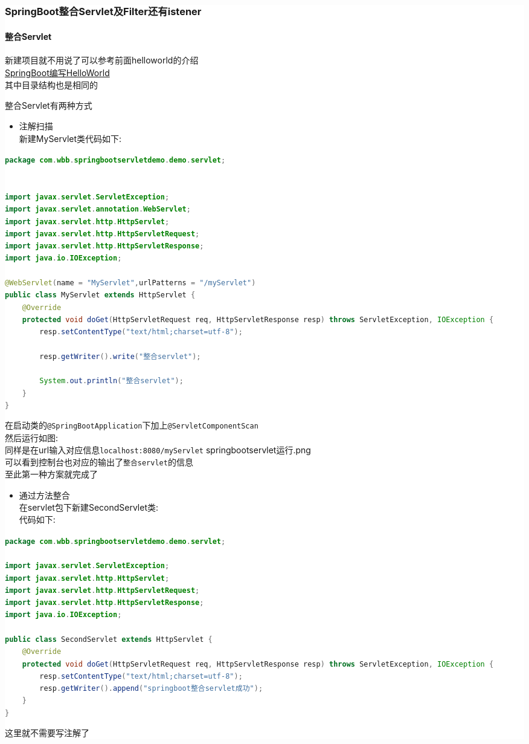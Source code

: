 ### SpringBoot整合Servlet及Filter还有istener

#### 整合Servlet
新建项目就不用说了可以参考前面helloworld的介绍  
[SpringBoot编写HelloWorld]()  
其中目录结构也是相同的  

整合Servlet有两种方式  
* 注解扫描  
新建MyServlet类代码如下:  

```java
package com.wbb.springbootservletdemo.demo.servlet;


import javax.servlet.ServletException;
import javax.servlet.annotation.WebServlet;
import javax.servlet.http.HttpServlet;
import javax.servlet.http.HttpServletRequest;
import javax.servlet.http.HttpServletResponse;
import java.io.IOException;

@WebServlet(name = "MyServlet",urlPatterns = "/myServlet")
public class MyServlet extends HttpServlet {
    @Override
    protected void doGet(HttpServletRequest req, HttpServletResponse resp) throws ServletException, IOException {
        resp.setContentType("text/html;charset=utf-8");

        resp.getWriter().write("整合servlet");

        System.out.println("整合servlet");
    }
}
```

在启动类的`@SpringBootApplication`下加上`@ServletComponentScan`  
然后运行如图:  
同样是在url输入对应信息`localhost:8080/myServlet`
springbootservlet运行.png  
可以看到控制台也对应的输出了`整合servlet`的信息  
至此第一种方案就完成了  

* 通过方法整合  
在servlet包下新建SecondServlet类:  
代码如下:  

```java
package com.wbb.springbootservletdemo.demo.servlet;

import javax.servlet.ServletException;
import javax.servlet.http.HttpServlet;
import javax.servlet.http.HttpServletRequest;
import javax.servlet.http.HttpServletResponse;
import java.io.IOException;

public class SecondServlet extends HttpServlet {
    @Override
    protected void doGet(HttpServletRequest req, HttpServletResponse resp) throws ServletException, IOException {
        resp.setContentType("text/html;charset=utf-8");
        resp.getWriter().append("springboot整合servlet成功");
    }
}
```
这里就不需要写注解了  